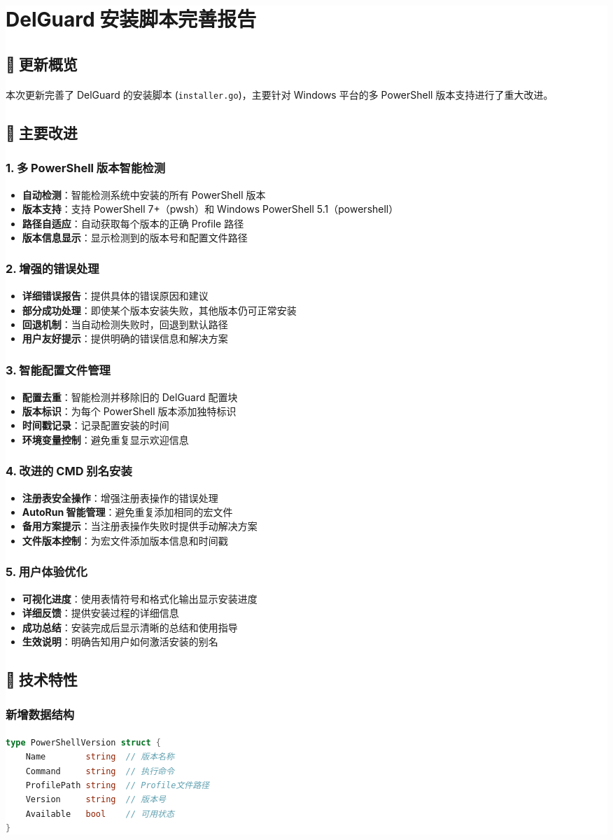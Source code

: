 # DelGuard 安装脚本完善报告

## 🚀 更新概览

本次更新完善了 DelGuard 的安装脚本 (`installer.go`)，主要针对 Windows 平台的多 PowerShell 版本支持进行了重大改进。

## 🎯 主要改进

### 1. 多 PowerShell 版本智能检测
- **自动检测**：智能检测系统中安装的所有 PowerShell 版本
- **版本支持**：支持 PowerShell 7+（pwsh）和 Windows PowerShell 5.1（powershell）
- **路径自适应**：自动获取每个版本的正确 Profile 路径
- **版本信息显示**：显示检测到的版本号和配置文件路径

### 2. 增强的错误处理
- **详细错误报告**：提供具体的错误原因和建议
- **部分成功处理**：即使某个版本安装失败，其他版本仍可正常安装
- **回退机制**：当自动检测失败时，回退到默认路径
- **用户友好提示**：提供明确的错误信息和解决方案

### 3. 智能配置文件管理
- **配置去重**：智能检测并移除旧的 DelGuard 配置块
- **版本标识**：为每个 PowerShell 版本添加独特标识
- **时间戳记录**：记录配置安装的时间
- **环境变量控制**：避免重复显示欢迎信息

### 4. 改进的 CMD 别名安装
- **注册表安全操作**：增强注册表操作的错误处理
- **AutoRun 智能管理**：避免重复添加相同的宏文件
- **备用方案提示**：当注册表操作失败时提供手动解决方案
- **文件版本控制**：为宏文件添加版本信息和时间戳

### 5. 用户体验优化
- **可视化进度**：使用表情符号和格式化输出显示安装进度
- **详细反馈**：提供安装过程的详细信息
- **成功总结**：安装完成后显示清晰的总结和使用指导
- **生效说明**：明确告知用户如何激活安装的别名

## 🔧 技术特性

### 新增数据结构
```go
type PowerShellVersion struct {
    Name        string  // 版本名称
    Command     string  // 执行命令
    ProfilePath string  // Profile文件路径
    Version     string  // 版本号
    Available   bool    // 可用状态
}
```
